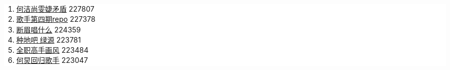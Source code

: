 1. [何洁尚雯婕矛盾](https://s.weibo.com/weibo?q=%23%E4%BD%95%E6%B4%81%E5%B0%9A%E9%9B%AF%E5%A9%95%E7%9F%9B%E7%9B%BE%23&t=31&band_rank=42&Refer=top) 227807
1. [歌手第四期repo](https://s.weibo.com/weibo?q=%23%E6%AD%8C%E6%89%8B%E7%AC%AC%E5%9B%9B%E6%9C%9Frepo%23&t=31&band_rank=40&Refer=top) 227378
1. [断眉唱什么](https://s.weibo.com/weibo?q=%23%E6%96%AD%E7%9C%89%E5%94%B1%E4%BB%80%E4%B9%88%23&t=31&band_rank=41&Refer=top) 224359
1. [种地吧 绿源](https://s.weibo.com/weibo?q=%E7%A7%8D%E5%9C%B0%E5%90%A7%20%E7%BB%BF%E6%BA%90&t=31&band_rank=25&Refer=top) 223781
1. [全职高手画风](https://s.weibo.com/weibo?q=%23%E5%85%A8%E8%81%8C%E9%AB%98%E6%89%8B%E7%94%BB%E9%A3%8E%23&t=31&band_rank=47&Refer=top) 223484
1. [何炅回归歌手](https://s.weibo.com/weibo?q=%23%E4%BD%95%E7%82%85%E5%9B%9E%E5%BD%92%E6%AD%8C%E6%89%8B%23&t=31&band_rank=38&Refer=top) 223047
